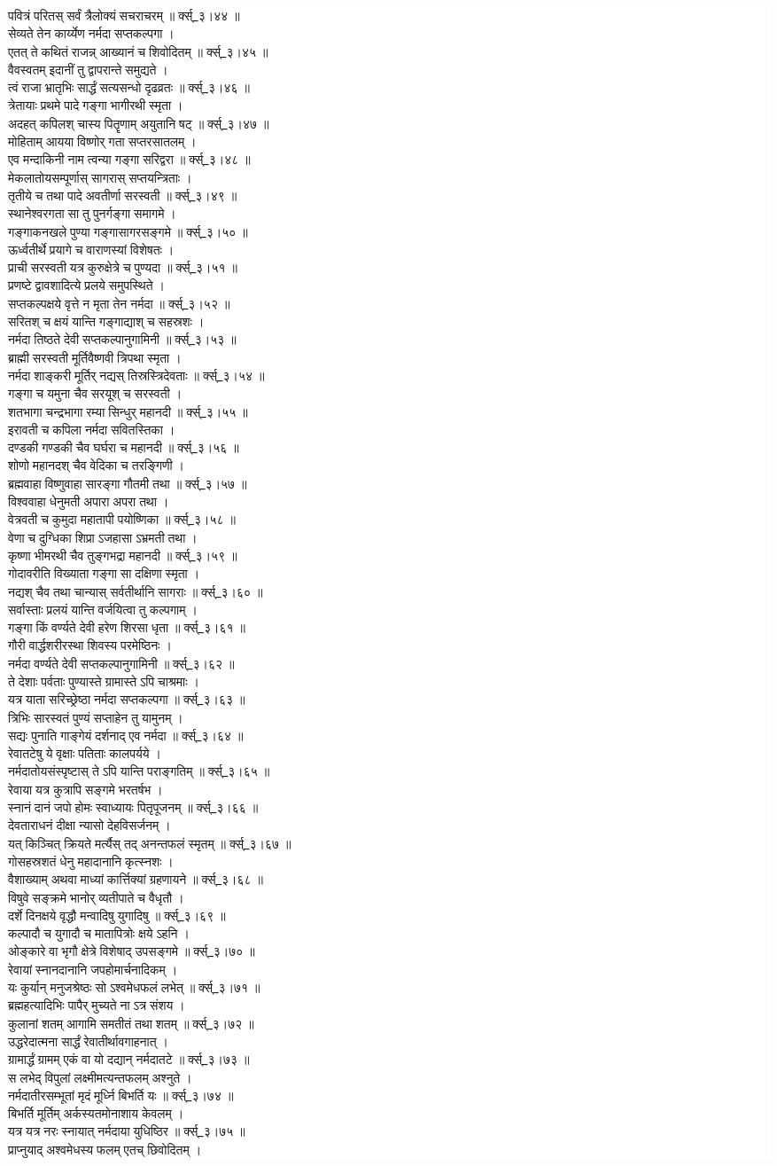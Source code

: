 पवित्रं परितस् सर्वं त्रैलोक्यं सचराचरम् ॥ र्क्स्_३।४४ ॥  
सेव्यते तेन कार्य्येण नर्मदा सप्तकल्पगा ।  
एतत् ते कथितं राजन्न् आख्यानं च शिवोदितम् ॥ र्क्स्_३।४५ ॥  
वैवस्वतम् इदानीं तु द्वापरान्ते समुद्यते ।  
त्वं राजा भ्रातृभिः सार्द्धं सत्यसन्धो दृढव्रतः ॥ र्क्स्_३।४६ ॥  
त्रेतायाः प्रथमे पादे गङ्गा भागीरथी स्मृता ।  
अदहत् कपिलश् चास्य पितॄणाम् अयुतानि षट् ॥ र्क्स्_३।४७ ॥  
मोहिताम् आयया विष्णोर् गता सप्तरसातलम् ।  
एव मन्दाकिनी नाम त्वन्या गङ्गा सरिद्वरा ॥ र्क्स्_३।४८ ॥  
मेकलातोयसम्पूर्णास् सागरास् सप्तयन्त्रिताः ।  
तृतीये च तथा पादे अवतीर्णा सरस्वती ॥ र्क्स्_३।४९ ॥  
स्थानेश्वरगता सा तु पुनर्गङ्गा समागमे ।  
गङ्गाकनखले पुण्या गङ्गासागरसङ्गमे ॥ र्क्स्_३।५० ॥  
ऊर्ध्वतीर्थे प्रयागे च वाराणस्यां विशेषतः ।  
प्राची सरस्वती यत्र कुरुक्षेत्रे च पुण्यदा ॥ र्क्स्_३।५१ ॥  
प्रणष्टे द्वावशादित्ये प्रलये समुपस्थिते ।  
सप्तकल्पक्षये वृत्ते न मृता तेन नर्मदा ॥ र्क्स्_३।५२ ॥  
सरितश् च क्षयं यान्ति गङ्गाद्याश् च सहस्रशः ।  
नर्मदा तिष्ठते देवी सप्तकल्पानुगामिनी ॥ र्क्स्_३।५३ ॥  
ब्राह्मी सरस्वती मूर्तिवैष्णवी त्रिपथा स्मृता ।  
नर्मदा शाङ्करी मूर्तिर् नद्यस् तिस्रस्त्रिदेवताः ॥ र्क्स्_३।५४ ॥  
गङ्गा च यमुना चैव सरयूश् च सरस्वती ।  
शतभागा चन्द्रभागा रम्या सिन्धुर् महानदी ॥ र्क्स्_३।५५ ॥  
इरावती च कपिला नर्मदा सवितस्तिका ।  
दण्डकी गण्डकी चैव घर्घरा च महानदी ॥ र्क्स्_३।५६ ॥  
शोणो महानदश् चैव वेदिका च तरङ्गिणी ।  
ब्रह्मवाहा विष्णुवाहा सारङ्गा गौतमी तथा ॥ र्क्स्_३।५७ ॥  
विश्ववाहा धेनुमती अपारा अपरा तथा ।  
वेत्रवती च कुमुदा महातापी पयोष्णिका ॥ र्क्स्_३।५८ ॥  
वेणा च दुग्धिका शिप्रा ऽजहासा ऽभ्रमती तथा ।  
कृष्णा भीमरथी चैव तुङ्गभद्रा महानदी ॥ र्क्स्_३।५९ ॥  
गोदावरीति विख्याता गङ्गा सा दक्षिणा स्मृता ।  
नद्यश् चैव तथा चान्यास् सर्वतीर्थानि सागराः ॥ र्क्स्_३।६० ॥  
सर्वास्ताः प्रलयं यान्ति वर्जयित्वा तु कल्पगाम् ।  
गङ्गा किं वर्ण्यते देवी हरेण शिरसा धृता ॥ र्क्स्_३।६१ ॥  
गौरी वार्द्धशरीरस्था शिवस्य परमेष्ठिनः ।  
नर्मदा वर्ण्यते देवी सप्तकल्पानुगामिनी ॥ र्क्स्_३।६२ ॥  
ते देशाः पर्वताः पुण्यास्ते ग्रामास्ते ऽपि चाश्रमाः ।  
यत्र याता सरिच्छ्रेष्ठा नर्मदा सप्तकल्पगा ॥ र्क्स्_३।६३ ॥  
त्रिभिः सारस्वतं पुण्यं सप्ताहेन तु यामुनम् ।  
सद्यः पुनाति गाङ्गेयं दर्शनाद् एव नर्मदा ॥ र्क्स्_३।६४ ॥  
रेवातटेषु ये वृक्षाः पतिताः कालपर्यये ।  
नर्मदातोयसंस्पृष्टास् ते ऽपि यान्ति पराङ्गतिम् ॥ र्क्स्_३।६५ ॥  
रेवाया यत्र कुत्रापि सङ्गमे भरतर्षभ ।  
स्नानं दानं जपो होमः स्वाध्यायः पितृपूजनम् ॥ र्क्स्_३।६६ ॥  
देवताराधनं दीक्षा न्यासो देहविसर्जनम् ।  
यत् किञ्चित् क्रियते मर्त्यैस् तद् अनन्तफलं स्मृतम् ॥ र्क्स्_३।६७ ॥  
गोसहस्रशतं धेनु महादानानि कृत्स्नशः ।  
वैशाख्याम् अथवा माध्यां कार्त्तिक्यां ग्रहणायने ॥ र्क्स्_३।६८ ॥  
विषुवे सङ्क्रमे भानोर् व्यतीपाते च वैधृतौ ।  
दर्शे दिनक्षये वृद्धौ मन्वादिषु युगादिषु ॥ र्क्स्_३।६९ ॥  
कल्पादौ च युगादौ च मातापित्रोः क्षये ऽहनि ।  
ओङ्कारे वा भृगौ क्षेत्रे विशेषाद् उपसङ्गमे ॥ र्क्स्_३।७० ॥  
रेवायां स्नानदानानि जपहोमार्चनादिकम् ।  
यः कुर्यान् मनुजश्रेष्ठः सो ऽश्वमेधफलं लभेत् ॥ र्क्स्_३।७१ ॥  
ब्रह्महत्यादिभिः पापैर् मुच्यते ना ऽत्र संशय ।  
कुलानां शतम् आगामि समतीतं तथा शतम् ॥ र्क्स्_३।७२ ॥  
उद्धरेदात्मना सार्द्धं रेवातीर्थावगाहनात् ।  
ग्रामार्द्धं ग्रामम् एकं वा यो दद्यान् नर्मदातटे ॥ र्क्स्_३।७३ ॥  
स लभेद् विपुलां लक्ष्मीमत्यन्तफलम् अश्नुते ।  
नर्मदातीरसम्भूतां मृदं मूर्ध्नि बिभर्ति यः ॥ र्क्स्_३।७४ ॥  
बिभर्ति मूर्तिम् अर्कस्यतमोनाशाय केवलम् ।  
यत्र यत्र नरः स्नायात् नर्मदाया युधिष्ठिर ॥ र्क्स्_३।७५ ॥  
प्राप्नुयाद् अश्वमेधस्य फलम् एतच् छिवोदितम् ।  